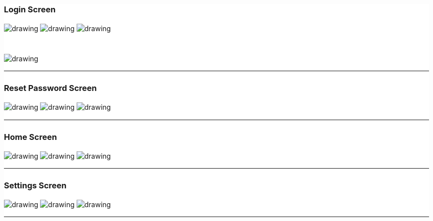 
### Login Screen

<HTML>
    <body>
        <img src="https://github.com/MoazSayed7/Flutter-Chat-App-Firebase-Authentication-Messaging-WhatsApp-Like/assets/75115429/817baebb-6dcc-4acb-a121-2b40bc279acb" alt="drawing" style="width:250px;"/>
        <img src="https://github.com/MoazSayed7/Flutter-Chat-App-Firebase-Authentication-Messaging-WhatsApp-Like/assets/75115429/f611aabb-3a7a-40d3-9913-34d82c49ff14" alt="drawing" style="width:250px;"/>
        <img src="https://github.com/MoazSayed7/Flutter-Chat-App-Firebase-Authentication-Messaging-WhatsApp-Like/assets/75115429/cad93a1c-538f-4e31-b19b-a6ba890ee6e6" alt="drawing" style="width:250px;"/>
        <br/>
        <br/>
        <br/>
        <img src="https://github.com/MoazSayed7/Flutter-Chat-App-Firebase-Authentication-Messaging-WhatsApp-Like/assets/75115429/9bd02d42-86a9-4195-a9b1-7aeaaed92f2e" alt="drawing" style="width:250px;"/>
    </body>
</HTML>

---

### Reset Password Screen
<HTML>
    <body>
        <img src="https://github.com/MoazSayed7/Flutter-Chat-App-Firebase-Authentication-Messaging-WhatsApp-Like/assets/75115429/066c809b-f7a1-4a02-94b5-48aa9b06f6fc" alt="drawing" style="width:250px;"/>
        <img src="https://github.com/MoazSayed7/Flutter-Chat-App-Firebase-Authentication-Messaging-WhatsApp-Like/assets/75115429/e112a7fe-be28-40a8-b108-8f7d0def4556" alt="drawing" style="width:250px;"/>
        <img src="https://github.com/MoazSayed7/Flutter-Chat-App-Firebase-Authentication-Messaging-WhatsApp-Like/assets/75115429/7d3ff005-98f6-483c-9c5f-b476eda97c18" alt="drawing" style="width:250px;"/>
    </body>
</HTML>

---

### Home Screen
<HTML>
    <body>
        <img src="https://github.com/MoazSayed7/Flutter-Chat-App-Firebase-Authentication-Messaging-WhatsApp-Like/assets/75115429/728643a7-dae5-4afd-843f-cc52c782cc1b" alt="drawing" style="width:250px;"/>
        <img src="https://github.com/MoazSayed7/Flutter-Chat-App-Firebase-Authentication-Messaging-WhatsApp-Like/assets/75115429/fca11d40-e36e-467b-aeb3-fd7c71d2d3d4" alt="drawing" style="width:250px;"/>
        <img src="https://github.com/MoazSayed7/Flutter-Chat-App-Firebase-Authentication-Messaging-WhatsApp-Like/assets/75115429/c7730983-4dbf-4f5a-82bf-3d7ebd420958" alt="drawing" style="width:250px;"/>
    </body>
</HTML>

---

### Settings Screen
<HTML>
    <body>
        <img src="https://github.com/MoazSayed7/Flutter-Chat-App-Firebase-Authentication-Messaging-WhatsApp-Like/assets/75115429/0903c423-ae48-4e4f-b824-35e66b95859a" alt="drawing" style="width:250px;"/>
        <img src="https://github.com/MoazSayed7/Flutter-Chat-App-Firebase-Authentication-Messaging-WhatsApp-Like/assets/75115429/961764ab-aa39-4358-9c49-46642c61a25b" alt="drawing" style="width:250px;"/>
        <img src="https://github.com/MoazSayed7/Flutter-Chat-App-Firebase-Authentication-Messaging-WhatsApp-Like/assets/75115429/5c4007b0-e594-468c-94e8-2fb7d46aacb4" alt="drawing" style="width:250px;"/>
    </body>
</HTML>

---